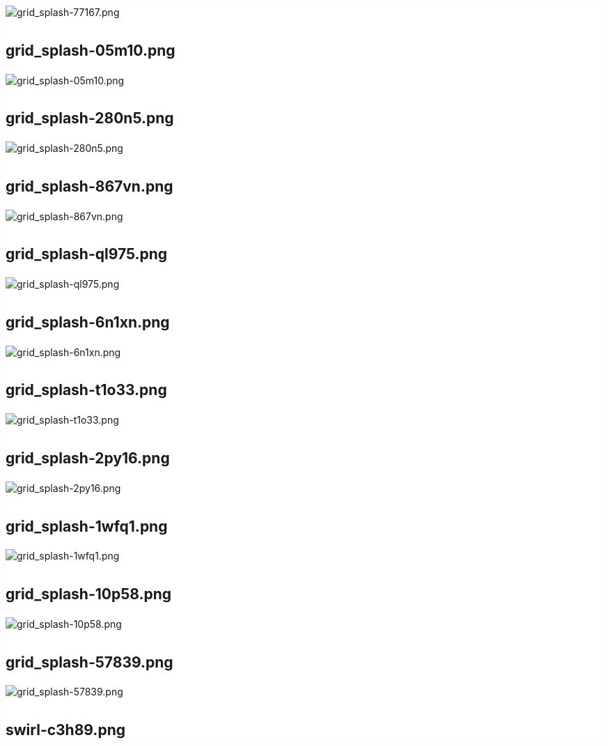 <img src="https://s3.us-east-1.amazonaws.com/lokua.net.xtal/images/grid_splash-77167.png" alt="grid_splash-77167.png">

## grid_splash-05m10.png

<img src="https://s3.us-east-1.amazonaws.com/lokua.net.xtal/images/grid_splash-05m10.png" alt="grid_splash-05m10.png">

## grid_splash-280n5.png

<img src="https://s3.us-east-1.amazonaws.com/lokua.net.xtal/images/grid_splash-280n5.png" alt="grid_splash-280n5.png">

## grid_splash-867vn.png

<img src="https://s3.us-east-1.amazonaws.com/lokua.net.xtal/images/grid_splash-867vn.png" alt="grid_splash-867vn.png">

## grid_splash-ql975.png

<img src="https://s3.us-east-1.amazonaws.com/lokua.net.xtal/images/grid_splash-ql975.png" alt="grid_splash-ql975.png">

## grid_splash-6n1xn.png

<img src="https://s3.us-east-1.amazonaws.com/lokua.net.xtal/images/grid_splash-6n1xn.png" alt="grid_splash-6n1xn.png">

## grid_splash-t1o33.png

<img src="https://s3.us-east-1.amazonaws.com/lokua.net.xtal/images/grid_splash-t1o33.png" alt="grid_splash-t1o33.png">

## grid_splash-2py16.png

<img src="https://s3.us-east-1.amazonaws.com/lokua.net.xtal/images/grid_splash-2py16.png" alt="grid_splash-2py16.png">

## grid_splash-1wfq1.png

<img src="https://s3.us-east-1.amazonaws.com/lokua.net.xtal/images/grid_splash-1wfq1.png" alt="grid_splash-1wfq1.png">

## grid_splash-10p58.png

<img src="https://s3.us-east-1.amazonaws.com/lokua.net.xtal/images/grid_splash-10p58.png" alt="grid_splash-10p58.png">

## grid_splash-57839.png

<img src="https://s3.us-east-1.amazonaws.com/lokua.net.xtal/images/grid_splash-57839.png" alt="grid_splash-57839.png">

## swirl-c3h89.png
